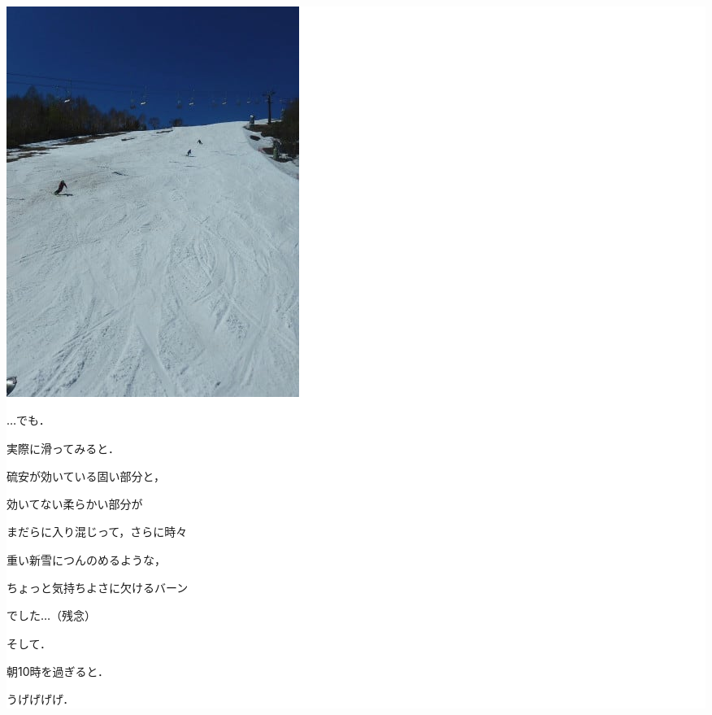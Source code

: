 ![364aeb333926e2e78a47b763f5d5bcba.jpg](images/364aeb333926e2e78a47b763f5d5bcba.jpg)




…でも．


実際に滑ってみると．


硫安が効いている固い部分と，


効いてない柔らかい部分が


まだらに入り混じって，さらに時々


重い新雪につんのめるような，


ちょっと気持ちよさに欠けるバーン


でした…（残念）





そして．


朝10時を過ぎると．


うげげげげ．
